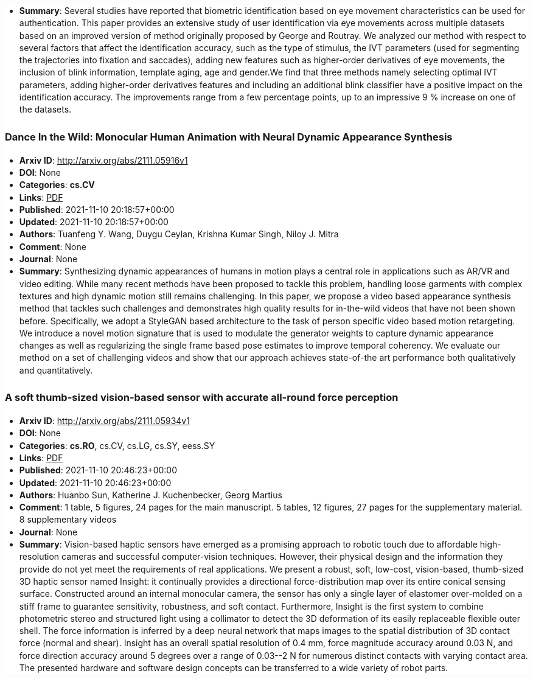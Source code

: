 - **Summary**: Several studies have reported that biometric identification based on eye movement characteristics can be used for authentication. This paper provides an extensive study of user identification via eye movements across multiple datasets based on an improved version of method originally proposed by George and Routray. We analyzed our method with respect to several factors that affect the identification accuracy, such as the type of stimulus, the IVT parameters (used for segmenting the trajectories into fixation and saccades), adding new features such as higher-order derivatives of eye movements, the inclusion of blink information, template aging, age and gender.We find that three methods namely selecting optimal IVT parameters, adding higher-order derivatives features and including an additional blink classifier have a positive impact on the identification accuracy. The improvements range from a few percentage points, up to an impressive 9 % increase on one of the datasets.



### Dance In the Wild: Monocular Human Animation with Neural Dynamic Appearance Synthesis
- **Arxiv ID**: http://arxiv.org/abs/2111.05916v1
- **DOI**: None
- **Categories**: **cs.CV**
- **Links**: [PDF](http://arxiv.org/pdf/2111.05916v1)
- **Published**: 2021-11-10 20:18:57+00:00
- **Updated**: 2021-11-10 20:18:57+00:00
- **Authors**: Tuanfeng Y. Wang, Duygu Ceylan, Krishna Kumar Singh, Niloy J. Mitra
- **Comment**: None
- **Journal**: None
- **Summary**: Synthesizing dynamic appearances of humans in motion plays a central role in applications such as AR/VR and video editing. While many recent methods have been proposed to tackle this problem, handling loose garments with complex textures and high dynamic motion still remains challenging. In this paper, we propose a video based appearance synthesis method that tackles such challenges and demonstrates high quality results for in-the-wild videos that have not been shown before. Specifically, we adopt a StyleGAN based architecture to the task of person specific video based motion retargeting. We introduce a novel motion signature that is used to modulate the generator weights to capture dynamic appearance changes as well as regularizing the single frame based pose estimates to improve temporal coherency. We evaluate our method on a set of challenging videos and show that our approach achieves state-of-the art performance both qualitatively and quantitatively.



### A soft thumb-sized vision-based sensor with accurate all-round force perception
- **Arxiv ID**: http://arxiv.org/abs/2111.05934v1
- **DOI**: None
- **Categories**: **cs.RO**, cs.CV, cs.LG, cs.SY, eess.SY
- **Links**: [PDF](http://arxiv.org/pdf/2111.05934v1)
- **Published**: 2021-11-10 20:46:23+00:00
- **Updated**: 2021-11-10 20:46:23+00:00
- **Authors**: Huanbo Sun, Katherine J. Kuchenbecker, Georg Martius
- **Comment**: 1 table, 5 figures, 24 pages for the main manuscript. 5 tables, 12
  figures, 27 pages for the supplementary material. 8 supplementary videos
- **Journal**: None
- **Summary**: Vision-based haptic sensors have emerged as a promising approach to robotic touch due to affordable high-resolution cameras and successful computer-vision techniques. However, their physical design and the information they provide do not yet meet the requirements of real applications. We present a robust, soft, low-cost, vision-based, thumb-sized 3D haptic sensor named Insight: it continually provides a directional force-distribution map over its entire conical sensing surface. Constructed around an internal monocular camera, the sensor has only a single layer of elastomer over-molded on a stiff frame to guarantee sensitivity, robustness, and soft contact. Furthermore, Insight is the first system to combine photometric stereo and structured light using a collimator to detect the 3D deformation of its easily replaceable flexible outer shell. The force information is inferred by a deep neural network that maps images to the spatial distribution of 3D contact force (normal and shear). Insight has an overall spatial resolution of 0.4 mm, force magnitude accuracy around 0.03 N, and force direction accuracy around 5 degrees over a range of 0.03--2 N for numerous distinct contacts with varying contact area. The presented hardware and software design concepts can be transferred to a wide variety of robot parts.
